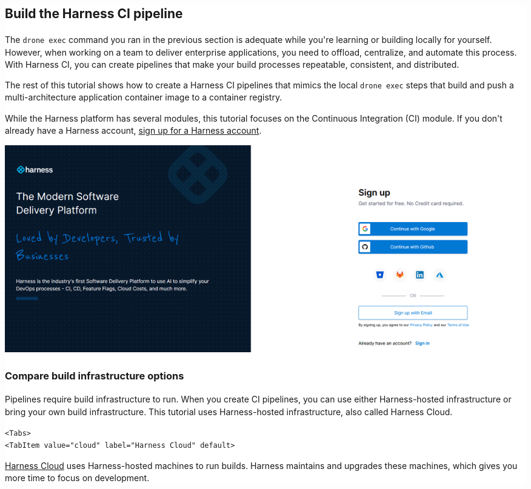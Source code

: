 ## Build the Harness CI pipeline

The `drone exec` command you ran in the previous section is adequate while you're learning or building locally for yourself. However, when working on a team to deliver enterprise applications, you need to offload, centralize, and automate this process. With Harness CI, you can create pipelines that make your build processes repeatable, consistent, and distributed.

The rest of this tutorial shows how to create a Harness CI pipelines that mimics the local `drone exec` steps that build and push a multi-architecture application container image to a container registry.

While the Harness platform has several modules, this tutorial focuses on the Continuous Integration (CI) module. If you don't already have a Harness account, [sign up for a Harness account](https://app.harness.io/auth/#/signup/?module=ci&?utm_source=website&utm_medium=harness-developer-hub&utm_campaign=ci-plg&utm_content=get-started).

![Harness Signup](../static/ci-tutorial-node-docker/harness_signup.png)

### Compare build infrastructure options

Pipelines require build infrastructure to run. When you create CI pipelines, you can use either Harness-hosted infrastructure or bring your own build infrastructure. This tutorial uses Harness-hosted infrastructure, also called Harness Cloud.

```mdx-code-block
<Tabs>
<TabItem value="cloud" label="Harness Cloud" default>
```

[Harness Cloud](https://developer.harness.io/docs/continuous-integration/ci-quickstarts/hosted-builds-on-virtual-machines-quickstart/) uses Harness-hosted machines to run builds. Harness maintains and upgrades these machines, which gives you more time to focus on development.
